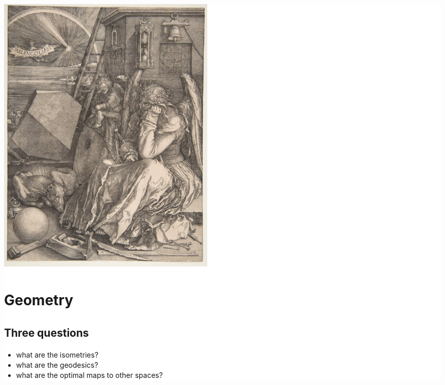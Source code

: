 <img src="./durer.png" width="400">



# Geometry

## Three questions

- what are the isometries?
- what are the geodesics?
- what are the optimal maps to other spaces?
